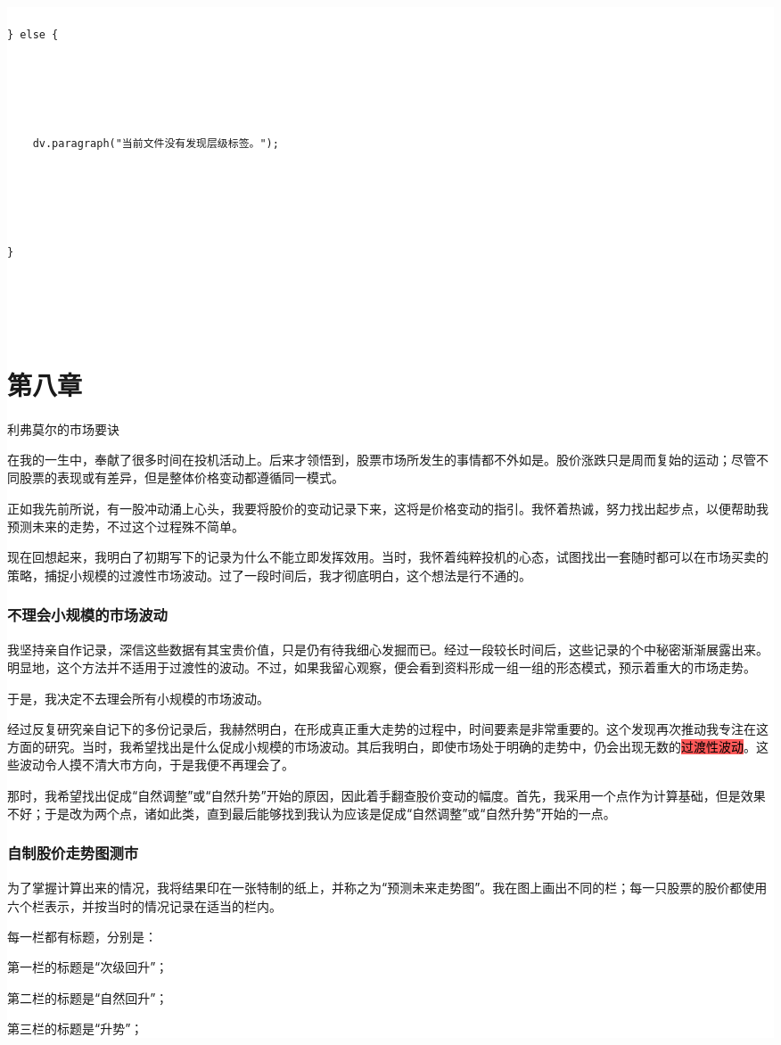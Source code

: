 ```dataviewjs

} else {

  

  

    dv.paragraph("当前文件没有发现层级标签。");

  

  

}

  

  

```
# 第八章  
利弗莫尔的市场要诀

在我的一生中，奉献了很多时间在投机活动上。后来才领悟到，股票市场所发生的事情都不外如是。股价涨跌只是周而复始的运动；尽管不同股票的表现或有差异，但是整体价格变动都遵循同一模式。

正如我先前所说，有一股冲动涌上心头，我要将股价的变动记录下来，这将是价格变动的指引。我怀着热诚，努力找出起步点，以便帮助我预测未来的走势，不过这个过程殊不简单。

现在回想起来，我明白了初期写下的记录为什么不能立即发挥效用。当时，我怀着纯粹投机的心态，试图找出一套随时都可以在市场买卖的策略，捕捉小规模的过渡性市场波动。过了一段时间后，我才彻底明白，这个想法是行不通的。

### 不理会小规模的市场波动

我坚持亲自作记录，深信这些数据有其宝贵价值，只是仍有待我细心发掘而已。经过一段较长时间后，这些记录的个中秘密渐渐展露出来。明显地，这个方法并不适用于过渡性的波动。不过，如果我留心观察，便会看到资料形成一组一组的形态模式，预示着重大的市场走势。

于是，我决定不去理会所有小规模的市场波动。

经过反复研究亲自记下的多份记录后，我赫然明白，在形成真正重大走势的过程中，时间要素是非常重要的。这个发现再次推动我专注在这方面的研究。当时，我希望找出是什么促成小规模的市场波动。其后我明白，即使市场处于明确的走势中，仍会出现无数的<mark style="background: #FF0000A6;">过渡性波动</mark>。这些波动令人摸不清大市方向，于是我便不再理会了。

那时，我希望找出促成“自然调整”或“自然升势”开始的原因，因此着手翻查股价变动的幅度。首先，我采用一个点作为计算基础，但是效果不好；于是改为两个点，诸如此类，直到最后能够找到我认为应该是促成“自然调整”或“自然升势”开始的一点。

### 自制股价走势图测市

为了掌握计算出来的情况，我将结果印在一张特制的纸上，并称之为“预测未来走势图”。我在图上画出不同的栏；每一只股票的股价都使用六个栏表示，并按当时的情况记录在适当的栏内。

每一栏都有标题，分别是：

第一栏的标题是“次级回升”；

第二栏的标题是“自然回升”；

第三栏的标题是“升势”；
